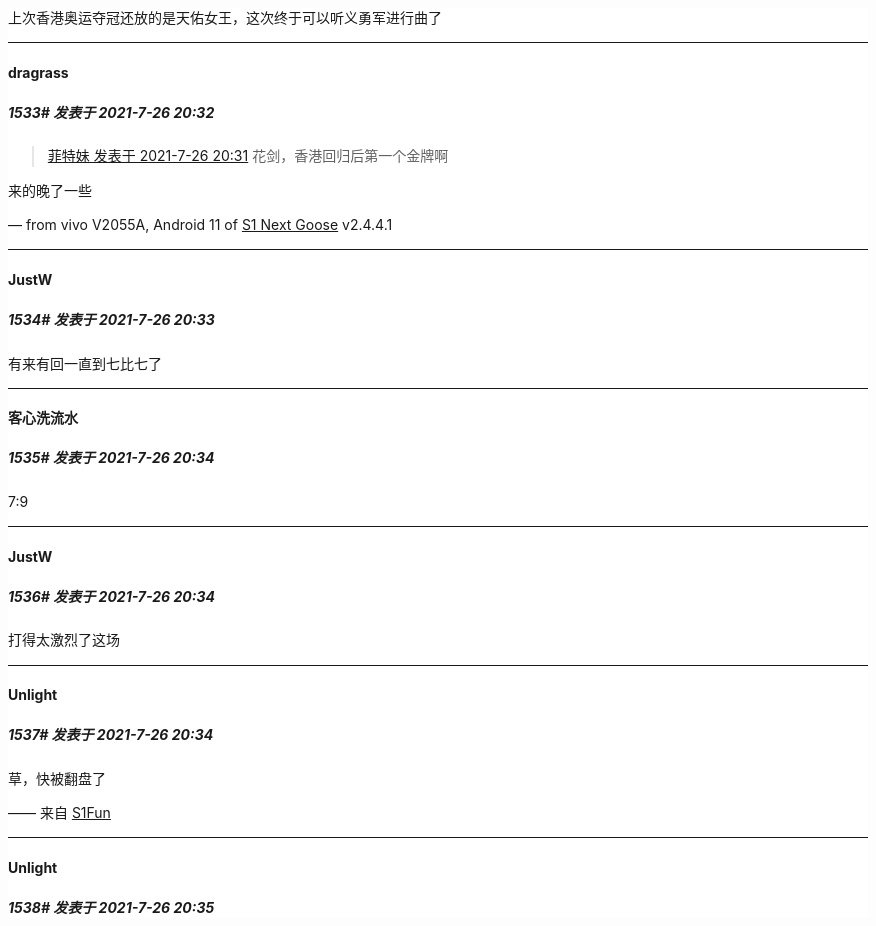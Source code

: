 
上次香港奥运夺冠还放的是天佑女王，这次终于可以听义勇军进行曲了


*****

####  dragrass  
##### 1533#       发表于 2021-7-26 20:32


<blockquote><a href="httphttps://bbs.saraba1st.com/2b/forum.php?mod=redirect&amp;goto=findpost&amp;pid=52106115&amp;ptid=2015306" target="_blank">菲特妹 发表于 2021-7-26 20:31</a>
花剑，香港回归后第一个金牌啊</blockquote>
来的晚了一些

— from vivo V2055A, Android 11 of [S1 Next Goose](https://pan.baidu.com/s/1mi43uRm) v2.4.4.1


*****

####  JustW  
##### 1534#       发表于 2021-7-26 20:33


有来有回一直到七比七了


*****

####  客心洗流水  
##### 1535#       发表于 2021-7-26 20:34


7:9


*****

####  JustW  
##### 1536#       发表于 2021-7-26 20:34


打得太激烈了这场


*****

####  Unlight  
##### 1537#       发表于 2021-7-26 20:34


草，快被翻盘了

—— 来自 [S1Fun](https://s1fun.koalcat.com)


*****

####  Unlight  
##### 1538#       发表于 2021-7-26 20:35
